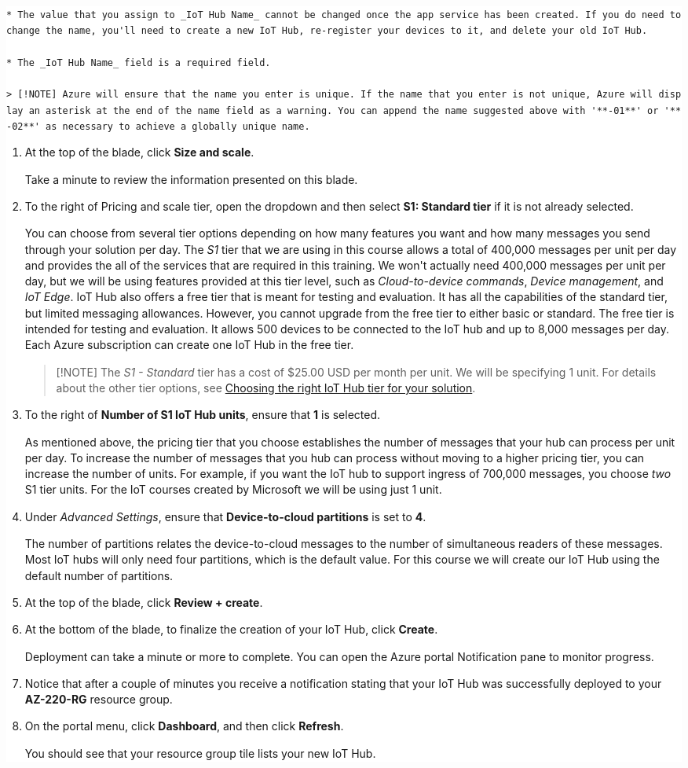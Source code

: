     * The value that you assign to _IoT Hub Name_ cannot be changed once the app service has been created. If you do need to change the name, you'll need to create a new IoT Hub, re-register your devices to it, and delete your old IoT Hub.

    * The _IoT Hub Name_ field is a required field.

    > [!NOTE] Azure will ensure that the name you enter is unique. If the name that you enter is not unique, Azure will display an asterisk at the end of the name field as a warning. You can append the name suggested above with '**-01**' or '**-02**' as necessary to achieve a globally unique name.

1. At the top of the blade, click **Size and scale**.

    Take a minute to review the information presented on this blade.

1. To the right of Pricing and scale tier, open the dropdown and then select **S1: Standard tier** if it is not already selected.

    You can choose from several tier options depending on how many features you want and how many messages you send through your solution per day. The _S1_ tier that we are using in this course allows a total of 400,000 messages per unit per day and provides the all of the services that are required in this training. We won't actually need 400,000 messages per unit per day, but we will be using features provided at this tier level, such as _Cloud-to-device commands_, _Device management_, and _IoT Edge_. IoT Hub also offers a free tier that is meant for testing and evaluation. It has all the capabilities of the standard tier, but limited messaging allowances. However, you cannot upgrade from the free tier to either basic or standard. The free tier is intended for testing and evaluation. It allows 500 devices to be connected to the IoT hub and up to 8,000 messages per day. Each Azure subscription can create one IoT Hub in the free tier.

    > [!NOTE] The _S1 - Standard_ tier has a cost of $25.00 USD per month per unit. We will be specifying 1 unit. For details about the other tier options, see [Choosing the right IoT Hub tier for your solution](https://docs.microsoft.com/en-us/azure/iot-hub/iot-hub-scaling).

1. To the right of **Number of S1 IoT Hub units**, ensure that **1** is selected.

    As mentioned above, the pricing tier that you choose establishes the number of messages that your hub can process per unit per day. To increase the number of messages that you hub can process without moving to a higher pricing tier, you can increase the number of units. For example, if you want the IoT hub to support ingress of 700,000 messages, you choose *two* S1 tier units. For the IoT courses created by Microsoft we will be using just 1 unit.

1. Under _Advanced Settings_, ensure that **Device-to-cloud partitions** is set to **4**.

    The number of partitions relates the device-to-cloud messages to the number of simultaneous readers of these messages. Most IoT hubs will only need four partitions, which is the default value. For this course we will create our IoT Hub using the default number of partitions.

1. At the top of the blade, click **Review + create**.

1. At the bottom of the blade, to finalize the creation of your IoT Hub, click **Create**.

    Deployment can take a minute or more to complete. You can open the Azure portal Notification pane to monitor progress.

1. Notice that after a couple of minutes you receive a notification stating that your IoT Hub was successfully deployed to your **AZ-220-RG** resource group.

1. On the portal menu, click **Dashboard**, and then click **Refresh**.

    You should see that your resource group tile lists your new IoT Hub.
